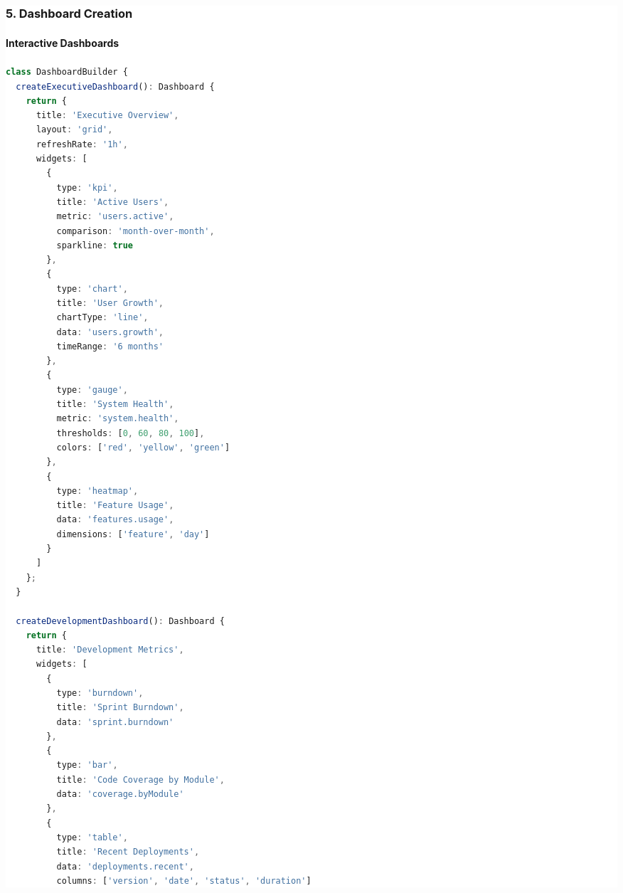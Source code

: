 ```typescript
```

### 5. Dashboard Creation

#### Interactive Dashboards
```typescript
class DashboardBuilder {
  createExecutiveDashboard(): Dashboard {
    return {
      title: 'Executive Overview',
      layout: 'grid',
      refreshRate: '1h',
      widgets: [
        {
          type: 'kpi',
          title: 'Active Users',
          metric: 'users.active',
          comparison: 'month-over-month',
          sparkline: true
        },
        {
          type: 'chart',
          title: 'User Growth',
          chartType: 'line',
          data: 'users.growth',
          timeRange: '6 months'
        },
        {
          type: 'gauge',
          title: 'System Health',
          metric: 'system.health',
          thresholds: [0, 60, 80, 100],
          colors: ['red', 'yellow', 'green']
        },
        {
          type: 'heatmap',
          title: 'Feature Usage',
          data: 'features.usage',
          dimensions: ['feature', 'day']
        }
      ]
    };
  }
  
  createDevelopmentDashboard(): Dashboard {
    return {
      title: 'Development Metrics',
      widgets: [
        {
          type: 'burndown',
          title: 'Sprint Burndown',
          data: 'sprint.burndown'
        },
        {
          type: 'bar',
          title: 'Code Coverage by Module',
          data: 'coverage.byModule'
        },
        {
          type: 'table',
          title: 'Recent Deployments',
          data: 'deployments.recent',
          columns: ['version', 'date', 'status', 'duration']
```